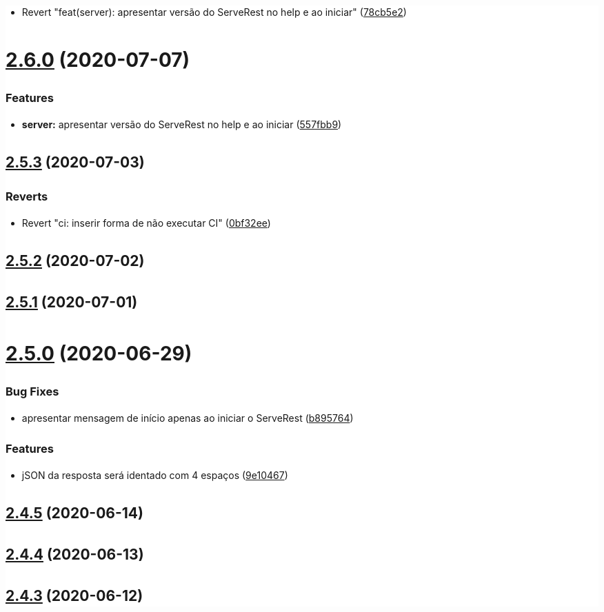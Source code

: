 * Revert "feat(server): apresentar versão do ServeRest no help e ao iniciar" ([78cb5e2](https://github.com/ServeRest/ServeRest/commit/78cb5e23049c88d46c3879cb82f0eb6468352b03))

# [2.6.0](https://github.com/ServeRest/ServeRest/compare/v2.5.3...v2.6.0) (2020-07-07)


### Features

* **server:** apresentar versão do ServeRest no help e ao iniciar ([557fbb9](https://github.com/ServeRest/ServeRest/commit/557fbb9c0d6ec4014257c89c561cdc7bf9f2c98b))

## [2.5.3](https://github.com/ServeRest/ServeRest/compare/v2.5.2...v2.5.3) (2020-07-03)


### Reverts

* Revert "ci: inserir forma de não executar CI" ([0bf32ee](https://github.com/ServeRest/ServeRest/commit/0bf32ee923c9a623bb25c3707dfb9a795ab42d46))

## [2.5.2](https://github.com/ServeRest/ServeRest/compare/v2.5.1...v2.5.2) (2020-07-02)

## [2.5.1](https://github.com/ServeRest/ServeRest/compare/v2.5.0...v2.5.1) (2020-07-01)

# [2.5.0](https://github.com/ServeRest/ServeRest/compare/v2.4.5...v2.5.0) (2020-06-29)


### Bug Fixes

* apresentar mensagem de início apenas ao iniciar o ServeRest ([b895764](https://github.com/ServeRest/ServeRest/commit/b89576401e2c8fa366a38480cd750e95c33ffba5))


### Features

* jSON da resposta será identado com 4 espaços ([9e10467](https://github.com/ServeRest/ServeRest/commit/9e1046734ab66d99fea7f38ce8d95e99799b8dc5))

## [2.4.5](https://github.com/ServeRest/ServeRest/compare/v2.4.4...v2.4.5) (2020-06-14)

## [2.4.4](https://github.com/ServeRest/ServeRest/compare/v2.4.3...v2.4.4) (2020-06-13)

## [2.4.3](https://github.com/ServeRest/ServeRest/compare/v2.4.2...v2.4.3) (2020-06-12)
